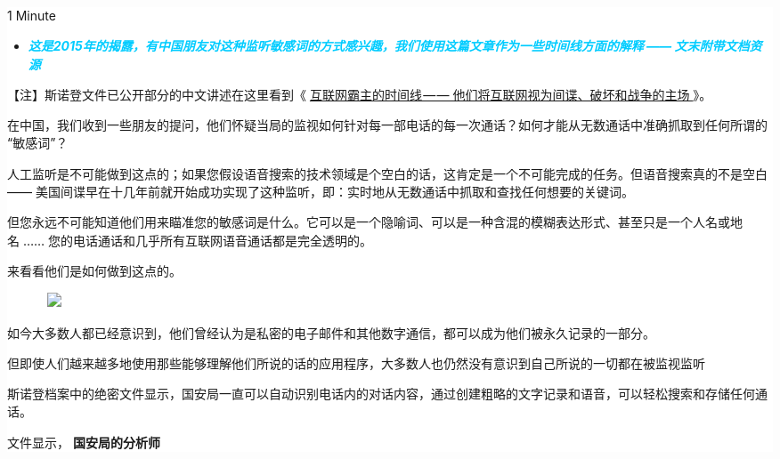   </span>
  <span class="word-count">
   1 Minute
  </span>
 </div>
 <div class="entry-content">
  <ul>
   <li class="graf graf--p">
    <span style="color: #00ccff;">
     <em>
      <strong>
       这是2015年的揭露，有中国朋友对这种监听敏感词的方式感兴趣，我们使用这篇文章作为一些时间线方面的解释 —— 文末附带文档资源
      </strong>
     </em>
    </span>
   </li>
  </ul>
  <p class="graf graf--p">
   【注】斯诺登文件已公开部分的中文讲述在这里看到《
   <a class="markup--anchor markup--p-anchor" data-href="https://www.iyouport.org/%e4%ba%92%e8%81%94%e7%bd%91%e9%9c%b8%e4%b8%bb%e7%9a%84%e6%97%b6%e9%97%b4%e7%ba%bf/" href="https://www.iyouport.org/%e4%ba%92%e8%81%94%e7%bd%91%e9%9c%b8%e4%b8%bb%e7%9a%84%e6%97%b6%e9%97%b4%e7%ba%bf/" rel="noopener" target="_blank">
    互联网霸主的时间线 — — 他们将互联网视为间谍、破坏和战争的主场
   </a>
   》。
  </p>
  <p class="graf graf--p">
   在中国，我们收到一些朋友的提问，他们怀疑当局的监视如何针对每一部电话的每一次通话？如何才能从无数通话中准确抓取到任何所谓的 “敏感词”？
  </p>
  <p class="graf graf--p">
   人工监听是不可能做到这点的；如果您假设语音搜索的技术领域是个空白的话，这肯定是一个不可能完成的任务。但语音搜索真的不是空白 —— 美国间谍早在十几年前就开始成功实现了这种监听，即：实时地从无数通话中抓取和查找任何想要的关键词。
  </p>
  <p class="graf graf--p">
   但您永远不可能知道他们用来瞄准您的敏感词是什么。它可以是一个隐喻词、可以是一种含混的模糊表达形式、甚至只是一个人名或地名 …… 您的电话通话和几乎所有互联网语音通话都是完全透明的。
  </p>
  <p class="graf graf--p">
   来看看他们是如何做到这点的。
  </p>
  <figure class="graf graf--figure">
   <img class="graf-image aligncenter jetpack-lazy-image" data-height="720" data-image-id="0*Jb2YEhUzdtUg4f42" data-lazy-src="https://cdn-images-1.medium.com/max/1067/0*Jb2YEhUzdtUg4f42?is-pending-load=1" data-width="1440" src="https://cdn-images-1.medium.com/max/1067/0*Jb2YEhUzdtUg4f42" srcset="data:image/gif;base64,R0lGODlhAQABAIAAAAAAAP///yH5BAEAAAAALAAAAAABAAEAAAIBRAA7"/>
   <noscript>
    <img class="graf-image aligncenter" data-height="720" data-image-id="0*Jb2YEhUzdtUg4f42" data-width="1440" src="https://cdn-images-1.medium.com/max/1067/0*Jb2YEhUzdtUg4f42"/>
   </noscript>
  </figure>
  <p class="graf graf--p">
   如今大多数人都已经意识到，他们曾经认为是私密的电子邮件和其他数字通信，都可以成为他们被永久记录的一部分。
  </p>
  <p class="graf graf--p">
   但即使人们越来越多地使用那些能够理解他们所说的话的应用程序，大多数人也仍然没有意识到自己所说的一切都在被监视监听
  </p>
  <p class="graf graf--p">
   斯诺登档案中的绝密文件显示，国安局一直可以自动识别电话内的对话内容，通过创建粗略的文字记录和语音，可以轻松搜索和存储任何通话。
  </p>
  <p class="graf graf--p">
   文件显示，
   <strong class="markup--strong markup--p-strong">
    国安局的分析师
   </strong>